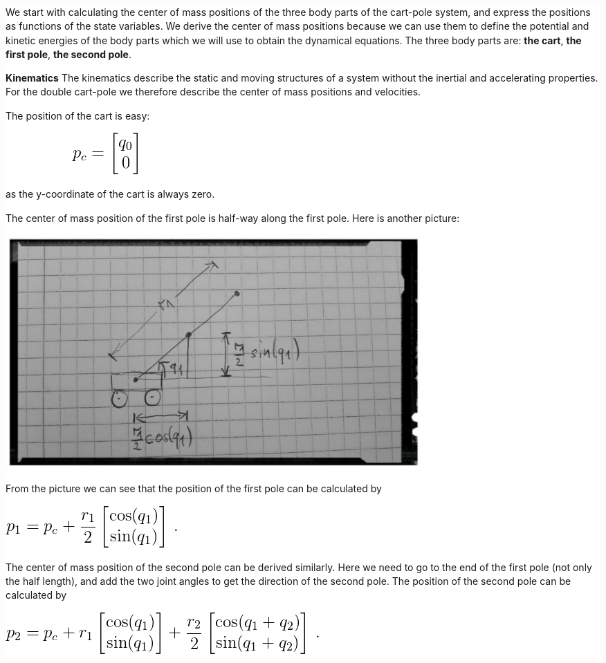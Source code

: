 We start with calculating the center of mass positions of the three body parts of the cart-pole system, and express the positions as functions of the state variables. We derive the center of mass positions because we can use them to define the potential and kinetic energies of the body parts which we will use to obtain the dynamical equations. The three body parts are: **the cart**, **the first pole**, **the second pole**. 

**Kinematics** The kinematics describe the static and moving structures of a system without the inertial and accelerating properties. For the double cart-pole we therefore describe the center of mass positions and velocities.

The position of the cart is easy:

![Position of the cart](/assets/posts/tut01/p_c@2x.gif)

as the y-coordinate of the cart is always zero.

The center of mass position of the first pole is half-way along the first pole. Here is another picture: 

![Kinematics of the pendulum](/assets/posts/tut01/dpc_kinematics@2x.jpg)

From the picture we can see that the position of the first pole can be calculated by

![Position of the first pole](/assets/posts/tut01/p_1@2x.gif)

The center of mass position of the second pole can be derived similarly. Here we need to go to the end of the first pole (not only the half length), and add the two joint angles to get the direction of the second pole. The position of the second pole can be calculated by

![Position of the second pole](/assets/posts/tut01/p_2@2x.gif)

